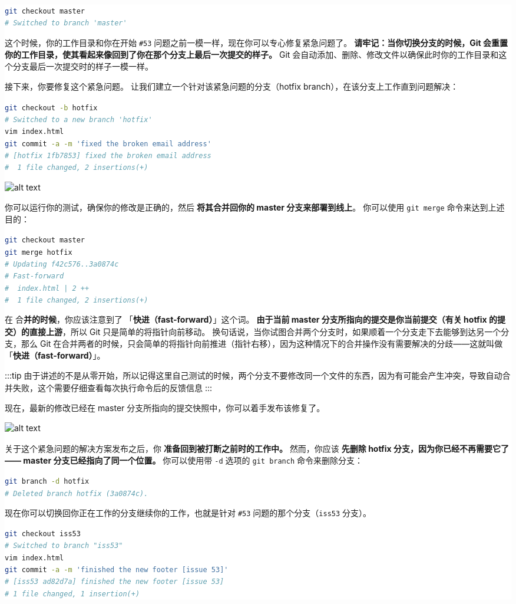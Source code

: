 ```sh
git checkout master
# Switched to branch 'master'
```

这个时候，你的工作目录和你在开始 `#53` 问题之前一模一样，现在你可以专心修复紧急问题了。 **请牢记：当你切换分支的时候，Git 会重置你的工作目录，使其看起来像回到了你在那个分支上最后一次提交的样子。** Git 会自动添加、删除、修改文件以确保此时你的工作目录和这个分支最后一次提交时的样子一模一样。

接下来，你要修复这个紧急问题。 让我们建立一个针对该紧急问题的分支（hotfix branch），在该分支上工作直到问题解决：

```sh
git checkout -b hotfix
# Switched to a new branch 'hotfix'
vim index.html
git commit -a -m 'fixed the broken email address'
# [hotfix 1fb7853] fixed the broken email address
#  1 file changed, 2 insertions(+)
```

![alt text](https://images.chibamai.xyz/wiki/image/Git/git-18.png)

你可以运行你的测试，确保你的修改是正确的，然后 **将其合并回你的 master 分支来部署到线上**。 你可以使用 `git merge` 命令来达到上述目的：

```sh
git checkout master
git merge hotfix
# Updating f42c576..3a0874c
# Fast-forward
#  index.html | 2 ++
#  1 file changed, 2 insertions(+)
```

在 合**并的时候**，你应该注意到了 「**快进（fast-forward）**」这个词。 **由于当前 master 分支所指向的提交是你当前提交（有关 hotfix 的提交）的直接上游**，所以 Git 只是简单的将指针向前移动。 换句话说，当你试图合并两个分支时，如果顺着一个分支走下去能够到达另一个分支，那么 Git 在合并两者的时候，只会简单的将指针向前推进（指针右移），因为这种情况下的合并操作没有需要解决的分歧——这就叫做 「**快进（fast-forward）**」。

:::tip
由于讲述的不是从零开始，所以记得这里自己测试的时候，两个分支不要修改同一个文件的东西，因为有可能会产生冲突，导致自动合并失败，这个需要仔细查看每次执行命令后的反馈信息
:::

现在，最新的修改已经在 master 分支所指向的提交快照中，你可以着手发布该修复了。

![alt text](https://images.chibamai.xyz/wiki/image/Git/git-19.png)

关于这个紧急问题的解决方案发布之后，你 **准备回到被打断之前时的工作中。** 然而，你应该 **先删除 hotfix 分支，因为你已经不再需要它了 —— master 分支已经指向了同一个位置。** 你可以使用带 `-d` 选项的 `git branch` 命令来删除分支：

```sh
git branch -d hotfix
# Deleted branch hotfix (3a0874c).
```

现在你可以切换回你正在工作的分支继续你的工作，也就是针对 `#53` 问题的那个分支（`iss53` 分支）。

```sh
git checkout iss53
# Switched to branch "iss53"
vim index.html
git commit -a -m 'finished the new footer [issue 53]'
# [iss53 ad82d7a] finished the new footer [issue 53]
# 1 file changed, 1 insertion(+)
```
